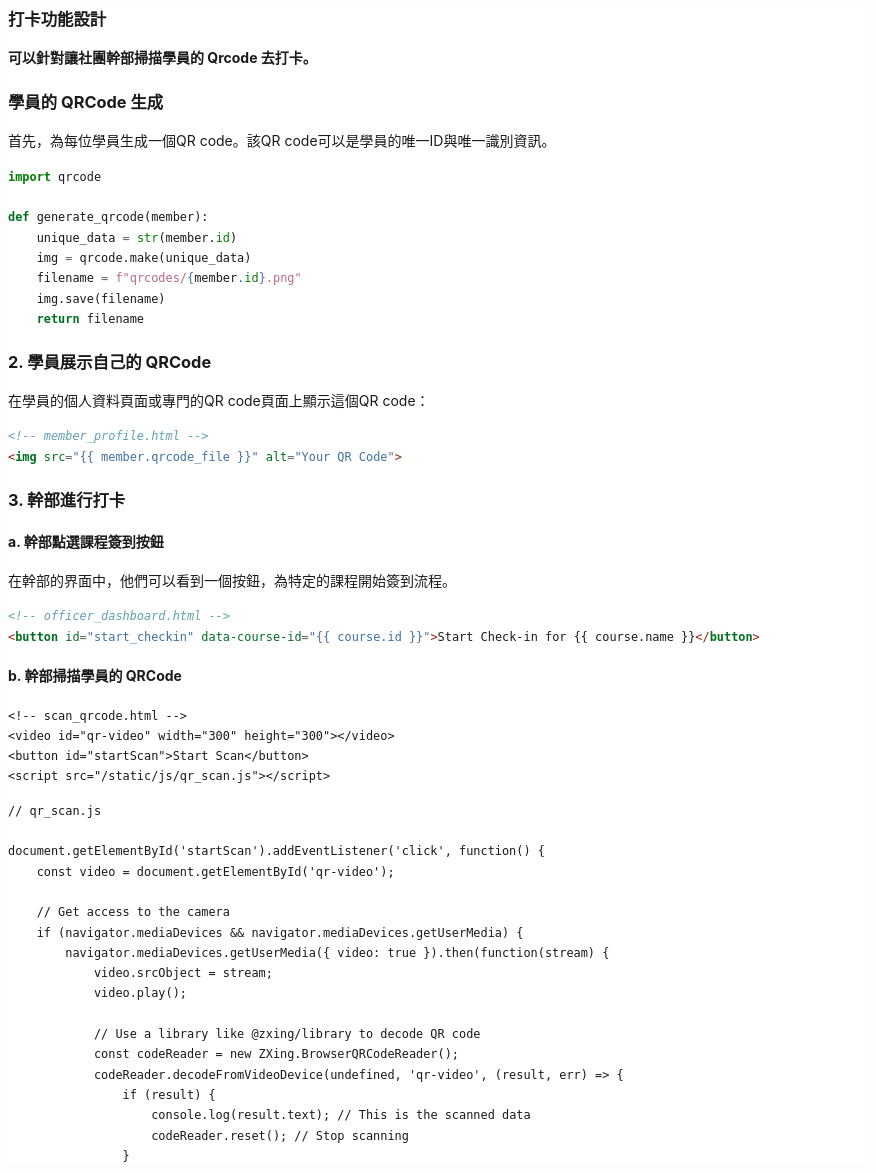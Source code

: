 ### 打卡功能設計
**可以針對讓社團幹部掃描學員的 Qrcode 去打卡。**


### 學員的 QRCode 生成

首先，為每位學員生成一個QR code。該QR code可以是學員的唯一ID與唯一識別資訊。

```python
import qrcode

def generate_qrcode(member):
    unique_data = str(member.id)
    img = qrcode.make(unique_data)
    filename = f"qrcodes/{member.id}.png"
    img.save(filename)
    return filename
```

### 2. 學員展示自己的 QRCode

在學員的個人資料頁面或專門的QR code頁面上顯示這個QR code：

```html
<!-- member_profile.html -->
<img src="{{ member.qrcode_file }}" alt="Your QR Code">
```

### 3. 幹部進行打卡

#### a. 幹部點選課程簽到按鈕

在幹部的界面中，他們可以看到一個按鈕，為特定的課程開始簽到流程。

```html
<!-- officer_dashboard.html -->
<button id="start_checkin" data-course-id="{{ course.id }}">Start Check-in for {{ course.name }}</button>
```

#### b. 幹部掃描學員的 QRCode

```
<!-- scan_qrcode.html -->
<video id="qr-video" width="300" height="300"></video>
<button id="startScan">Start Scan</button>
<script src="/static/js/qr_scan.js"></script>
```

```
// qr_scan.js

document.getElementById('startScan').addEventListener('click', function() {
    const video = document.getElementById('qr-video');

    // Get access to the camera
    if (navigator.mediaDevices && navigator.mediaDevices.getUserMedia) {
        navigator.mediaDevices.getUserMedia({ video: true }).then(function(stream) {
            video.srcObject = stream;
            video.play();

            // Use a library like @zxing/library to decode QR code
            const codeReader = new ZXing.BrowserQRCodeReader();
            codeReader.decodeFromVideoDevice(undefined, 'qr-video', (result, err) => {
                if (result) {
                    console.log(result.text); // This is the scanned data
                    codeReader.reset(); // Stop scanning
                }
```